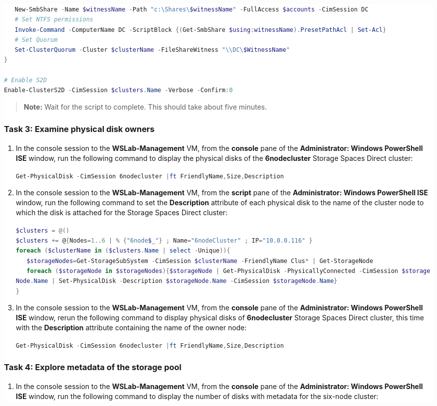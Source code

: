    ```powershell
      New-SmbShare -Name $witnessName -Path "c:\Shares\$witnessName" -FullAccess $accounts -CimSession DC
      # Set NTFS permissions
      Invoke-Command -ComputerName DC -ScriptBlock {(Get-SmbShare $using:witnessName).PresetPathAcl | Set-Acl}
      # Set Quorum
      Set-ClusterQuorum -Cluster $clusterName -FileShareWitness "\\DC\$WitnessName"
   }

   # Enable S2D
   Enable-ClusterS2D -CimSession $clusters.Name -Verbose -Confirm:0
   ```

   > **Note:** Wait for the script to complete. This should take about five minutes.

### Task 3: Examine physical disk owners

1. In the console session to the **WSLab-Management** VM, from the **console** pane of the **Administrator: Windows PowerShell ISE** window, run the following command to display the physical disks of the **6nodecluster** Storage Spaces Direct cluster:

   ```powershell
   Get-PhysicalDisk -CimSession 6nodecluster |ft FriendlyName,Size,Description
   ```

1. In the console session to the **WSLab-Management** VM, from the **script** pane of the **Administrator: Windows PowerShell ISE** window, run the following command to set the **Description** attribute of each physical disk to the name of the cluster node to which the disk is attached for the Storage Spaces Direct cluster:

   ```powershell
   $clusters = @()
   $clusters += @{Nodes=1..6 | % {"6node$_"} ; Name="6nodeCluster" ; IP="10.0.0.116" }
   foreach ($clusterName in ($clusters.Name | select -Unique)){
      $storageNodes=Get-StorageSubSystem -CimSession $clusterName -FriendlyName Clus* | Get-StorageNode
      foreach ($storageNode in $storageNodes){$storageNode | Get-PhysicalDisk -PhysicallyConnected -CimSession $storageNode.Name | Set-PhysicalDisk -Description $storageNode.Name -CimSession $storageNode.Name}
   }
   ```

1. In the console session to the **WSLab-Management** VM, from the **console** pane of the **Administrator: Windows PowerShell ISE** window, rerun the following command to display physical disks of **6nodecluster** Storage Spaces Direct cluster, this time with the **Description** attribute containing the name of the owner node:

   ```powershell
   Get-PhysicalDisk -CimSession 6nodecluster |ft FriendlyName,Size,Description
   ```

### Task 4: Explore metadata of the storage pool

1. In the console session to the **WSLab-Management** VM, from the **console** pane of the **Administrator: Windows PowerShell ISE** window, run the following command to display the number of disks with metadata for the six-node cluster:
